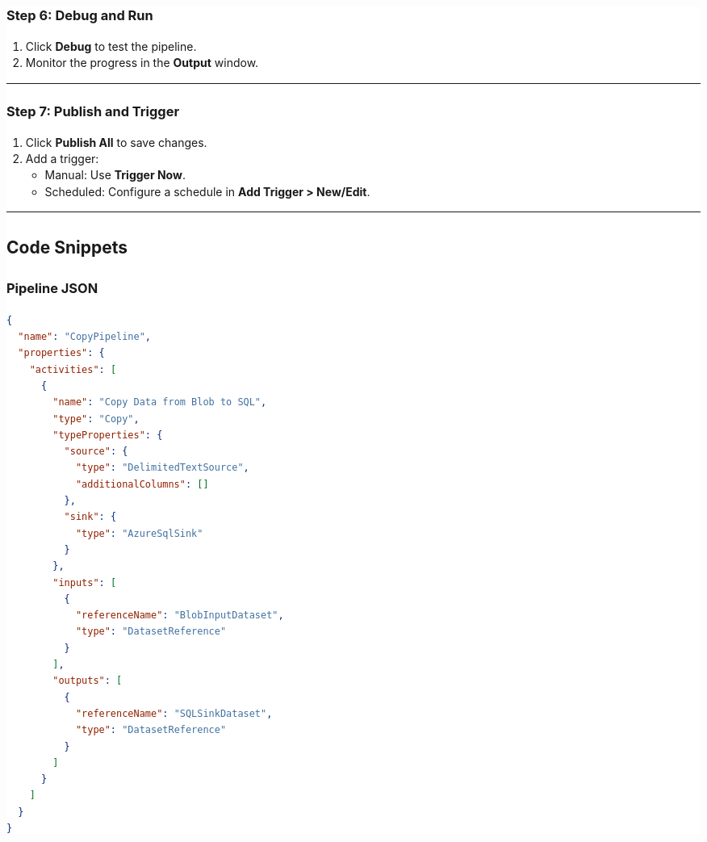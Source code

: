 
### **Step 6: Debug and Run**
1. Click **Debug** to test the pipeline.
2. Monitor the progress in the **Output** window.

---

### **Step 7: Publish and Trigger**
1. Click **Publish All** to save changes.
2. Add a trigger:
   - Manual: Use **Trigger Now**.
   - Scheduled: Configure a schedule in **Add Trigger > New/Edit**.

---

## **Code Snippets**

### Pipeline JSON
```json
{
  "name": "CopyPipeline",
  "properties": {
    "activities": [
      {
        "name": "Copy Data from Blob to SQL",
        "type": "Copy",
        "typeProperties": {
          "source": {
            "type": "DelimitedTextSource",
            "additionalColumns": []
          },
          "sink": {
            "type": "AzureSqlSink"
          }
        },
        "inputs": [
          {
            "referenceName": "BlobInputDataset",
            "type": "DatasetReference"
          }
        ],
        "outputs": [
          {
            "referenceName": "SQLSinkDataset",
            "type": "DatasetReference"
          }
        ]
      }
    ]
  }
}
```
